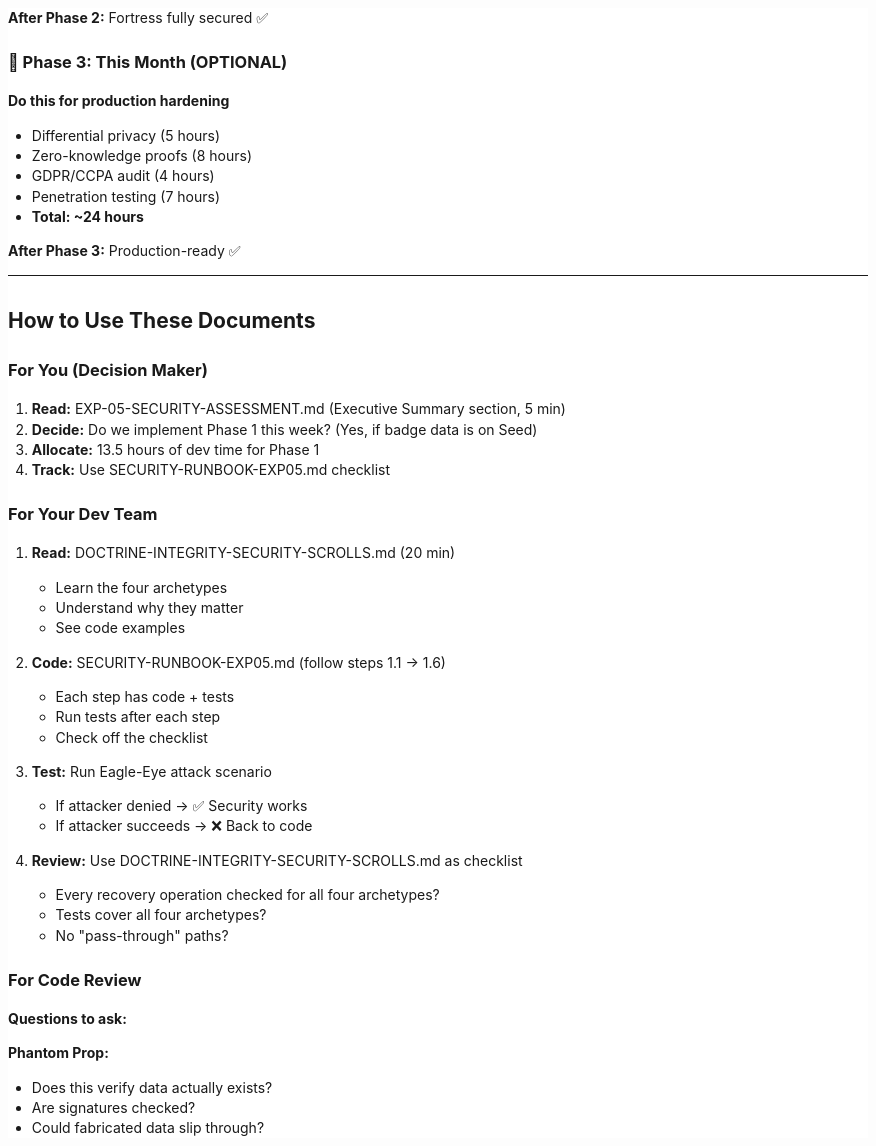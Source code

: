 **After Phase 2:** Fortress fully secured ✅

### 🎯 Phase 3: This Month (OPTIONAL)
**Do this for production hardening**

- Differential privacy (5 hours)
- Zero-knowledge proofs (8 hours)
- GDPR/CCPA audit (4 hours)
- Penetration testing (7 hours)
- **Total: ~24 hours**

**After Phase 3:** Production-ready ✅

---

## How to Use These Documents

### For You (Decision Maker)

1. **Read:** EXP-05-SECURITY-ASSESSMENT.md (Executive Summary section, 5 min)
2. **Decide:** Do we implement Phase 1 this week? (Yes, if badge data is on Seed)
3. **Allocate:** 13.5 hours of dev time for Phase 1
4. **Track:** Use SECURITY-RUNBOOK-EXP05.md checklist

### For Your Dev Team

1. **Read:** DOCTRINE-INTEGRITY-SECURITY-SCROLLS.md (20 min)
   - Learn the four archetypes
   - Understand why they matter
   - See code examples

2. **Code:** SECURITY-RUNBOOK-EXP05.md (follow steps 1.1 → 1.6)
   - Each step has code + tests
   - Run tests after each step
   - Check off the checklist

3. **Test:** Run Eagle-Eye attack scenario
   - If attacker denied → ✅ Security works
   - If attacker succeeds → ❌ Back to code

4. **Review:** Use DOCTRINE-INTEGRITY-SECURITY-SCROLLS.md as checklist
   - Every recovery operation checked for all four archetypes?
   - Tests cover all four archetypes?
   - No "pass-through" paths?

### For Code Review

**Questions to ask:**

**Phantom Prop:**
- Does this verify data actually exists?
- Are signatures checked?
- Could fabricated data slip through?
